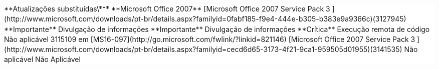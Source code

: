 </td>
<td style="border:1px solid black;">
**Atualizações substituídas\***

</td>
</tr>
<tr>
<td style="border:1px solid black;" colspan="6">
**Microsoft Office 2007**

</td>
</tr>
<tr>
<td style="border:1px solid black;">
[Microsoft Office 2007 Service Pack 3  
](http://www.microsoft.com/downloads/pt-br/details.aspx?familyid=0fabf185-f9e4-444e-b305-b383e9a9366c)(3127945)

</td>
<td style="border:1px solid black;">
**Importante**  
Divulgação de informações

</td>
<td style="border:1px solid black;">
**Importante**  
Divulgação de informações

</td>
<td style="border:1px solid black;">
**Crítica**  
Execução remota de código

</td>
<td style="border:1px solid black;">
Não aplicável

</td>
<td style="border:1px solid black;">
3115109 em [MS16-097](http://go.microsoft.com/fwlink/?linkid=821146)

</td>
</tr>
<tr>
<td style="border:1px solid black;">
[Microsoft Office 2007 Service Pack 3  
](http://www.microsoft.com/downloads/pt-br/details.aspx?familyid=cecd6d65-3173-4f21-9ca1-959505d01955)(3141535)

</td>
<td style="border:1px solid black;">
Não aplicável

</td>
<td style="border:1px solid black;">
Não Aplicável
